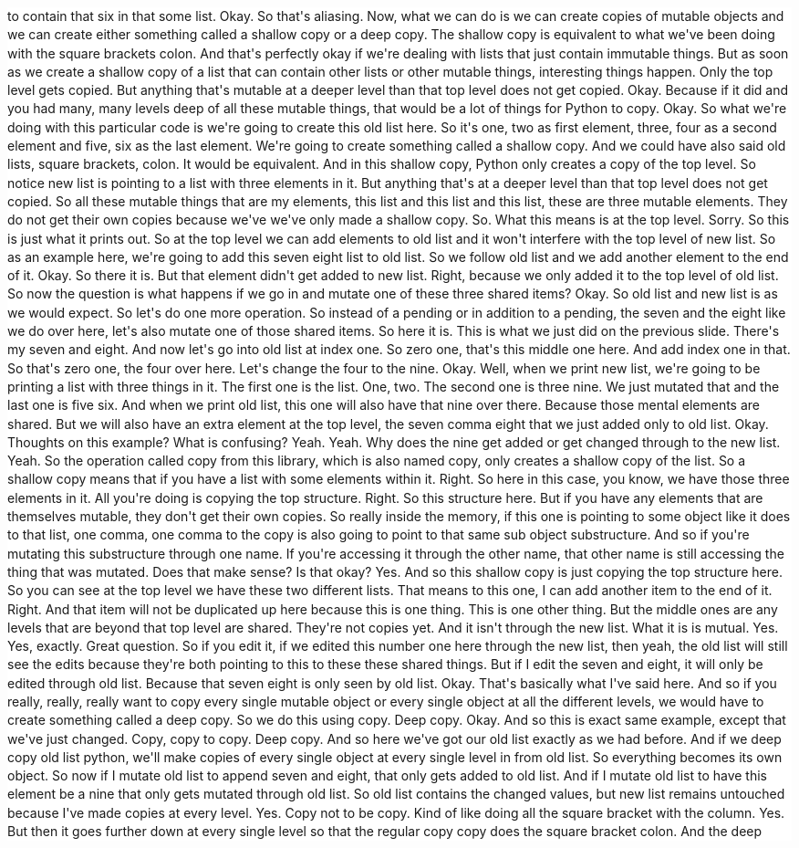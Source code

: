 to contain that six in that some list. Okay. So that's aliasing. Now, what we can do is we can create copies of mutable objects and we can create either something called a shallow copy or a deep copy. The shallow copy is equivalent to what we've been doing with the square brackets colon. And that's perfectly okay if we're dealing with lists that just contain immutable things. But as soon as we create a shallow copy of a list that can contain other lists or other mutable things, interesting things happen. Only the top level gets copied. But anything that's mutable at a deeper level than that top level does not get copied. Okay. Because if it did and you had many, many levels deep of all these mutable things, that would be a lot of things for Python to copy. Okay. So what we're doing with this particular code is we're going to create this old list here. So it's one, two as first element, three, four as a second element and five, six as the last element. We're going to create something called a shallow copy. And we could have also said old lists, square brackets, colon. It would be equivalent. And in this shallow copy, Python only creates a copy of the top level. So notice new list is pointing to a list with three elements in it. But anything that's at a deeper level than that top level does not get copied. So all these mutable things that are my elements, this list and this list and this list, these are three mutable elements. They do not get their own copies because we've we've only made a shallow copy. So. What this means is at the top level. Sorry. So this is just what it prints out. So at the top level we can add elements to old list and it won't interfere with the top level of new list. So as an example here, we're going to add this seven eight list to old list. So we follow old list and we add another element to the end of it. Okay. So there it is. But that element didn't get added to new list. Right, because we only added it to the top level of old list. So now the question is what happens if we go in and mutate one of these three shared items? Okay. So old list and new list is as we would expect. So let's do one more operation. So instead of a pending or in addition to a pending, the seven and the eight like we do over here, let's also mutate one of those shared items. So here it is. This is what we just did on the previous slide. There's my seven and eight. And now let's go into old list at index one. So zero one, that's this middle one here. And add index one in that. So that's zero one, the four over here. Let's change the four to the nine. Okay. Well, when we print new list, we're going to be printing a list with three things in it. The first one is the list. One, two. The second one is three nine. We just mutated that and the last one is five six. And when we print old list, this one will also have that nine over there. Because those mental elements are shared. But we will also have an extra element at the top level, the seven comma eight that we just added only to old list. Okay. Thoughts on this example? What is confusing? Yeah. Yeah. Why does the nine get added or get changed through to the new list. Yeah. So the operation called copy from this library, which is also named copy, only creates a shallow copy of the list. So a shallow copy means that if you have a list with some elements within it. Right. So here in this case, you know, we have those three elements in it. All you're doing is copying the top structure. Right. So this structure here. But if you have any elements that are themselves mutable, they don't get their own copies. So really inside the memory, if this one is pointing to some object like it does to that list, one comma, one comma to the copy is also going to point to that same sub object substructure. And so if you're mutating this substructure through one name. If you're accessing it through the other name, that other name is still accessing the thing that was mutated. Does that make sense? Is that okay? Yes. And so this shallow copy is just copying the top structure here. So you can see at the top level we have these two different lists. That means to this one, I can add another item to the end of it. Right. And that item will not be duplicated up here because this is one thing. This is one other thing. But the middle ones are any levels that are beyond that top level are shared. They're not copies yet. And it isn't through the new list. What it is is mutual. Yes. Yes, exactly. Great question. So if you edit it, if we edited this number one here through the new list, then yeah, the old list will still see the edits because they're both pointing to this to these these shared things. But if I edit the seven and eight, it will only be edited through old list. Because that seven eight is only seen by old list. Okay. That's basically what I've said here. And so if you really, really, really want to copy every single mutable object or every single object at all the different levels, we would have to create something called a deep copy. So we do this using copy. Deep copy. Okay. And so this is exact same example, except that we've just changed. Copy, copy to copy. Deep copy. And so here we've got our old list exactly as we had before. And if we deep copy old list python, we'll make copies of every single object at every single level in from old list. So everything becomes its own object. So now if I mutate old list to append seven and eight, that only gets added to old list. And if I mutate old list to have this element be a nine that only gets mutated through old list. So old list contains the changed values, but new list remains untouched because I've made copies at every level. Yes. Copy not to be copy. Kind of like doing all the square bracket with the column. Yes. But then it goes further down at every single level so that the regular copy copy does the square bracket colon. And the deep